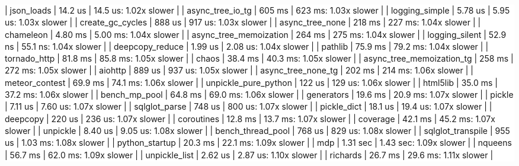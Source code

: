 | json_loads                | 14.2 us                                                         | 14.5 us: 1.02x slower                                                       |
| async_tree_io_tg          | 605 ms                                                          | 623 ms: 1.03x slower                                                        |
| logging_simple            | 5.78 us                                                         | 5.95 us: 1.03x slower                                                       |
| create_gc_cycles          | 888 us                                                          | 917 us: 1.03x slower                                                        |
| async_tree_none           | 218 ms                                                          | 227 ms: 1.04x slower                                                        |
| chameleon                 | 4.80 ms                                                         | 5.00 ms: 1.04x slower                                                       |
| async_tree_memoization    | 264 ms                                                          | 275 ms: 1.04x slower                                                        |
| logging_silent            | 52.9 ns                                                         | 55.1 ns: 1.04x slower                                                       |
| deepcopy_reduce           | 1.99 us                                                         | 2.08 us: 1.04x slower                                                       |
| pathlib                   | 75.9 ms                                                         | 79.2 ms: 1.04x slower                                                       |
| tornado_http              | 81.8 ms                                                         | 85.8 ms: 1.05x slower                                                       |
| chaos                     | 38.4 ms                                                         | 40.3 ms: 1.05x slower                                                       |
| async_tree_memoization_tg | 258 ms                                                          | 272 ms: 1.05x slower                                                        |
| aiohttp                   | 889 us                                                          | 937 us: 1.05x slower                                                        |
| async_tree_none_tg        | 202 ms                                                          | 214 ms: 1.06x slower                                                        |
| meteor_contest            | 69.9 ms                                                         | 74.1 ms: 1.06x slower                                                       |
| unpickle_pure_python      | 122 us                                                          | 129 us: 1.06x slower                                                        |
| html5lib                  | 35.0 ms                                                         | 37.2 ms: 1.06x slower                                                       |
| bench_mp_pool             | 64.8 ms                                                         | 69.0 ms: 1.06x slower                                                       |
| generators                | 19.6 ms                                                         | 20.9 ms: 1.07x slower                                                       |
| pickle                    | 7.11 us                                                         | 7.60 us: 1.07x slower                                                       |
| sqlglot_parse             | 748 us                                                          | 800 us: 1.07x slower                                                        |
| pickle_dict               | 18.1 us                                                         | 19.4 us: 1.07x slower                                                       |
| deepcopy                  | 220 us                                                          | 236 us: 1.07x slower                                                        |
| coroutines                | 12.8 ms                                                         | 13.7 ms: 1.07x slower                                                       |
| coverage                  | 42.1 ms                                                         | 45.2 ms: 1.07x slower                                                       |
| unpickle                  | 8.40 us                                                         | 9.05 us: 1.08x slower                                                       |
| bench_thread_pool         | 768 us                                                          | 829 us: 1.08x slower                                                        |
| sqlglot_transpile         | 955 us                                                          | 1.03 ms: 1.08x slower                                                       |
| python_startup            | 20.3 ms                                                         | 22.1 ms: 1.09x slower                                                       |
| mdp                       | 1.31 sec                                                        | 1.43 sec: 1.09x slower                                                      |
| nqueens                   | 56.7 ms                                                         | 62.0 ms: 1.09x slower                                                       |
| unpickle_list             | 2.62 us                                                         | 2.87 us: 1.10x slower                                                       |
| richards                  | 26.7 ms                                                         | 29.6 ms: 1.11x slower                                                       |